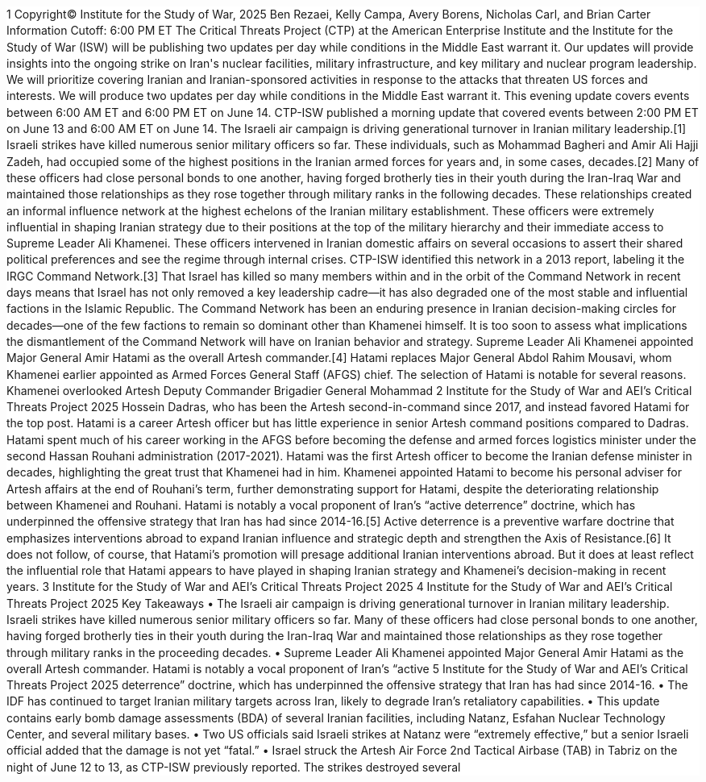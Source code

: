 1 Copyright© Institute for the Study of War, 2025 Ben Rezaei, Kelly Campa, Avery Borens, Nicholas Carl, and Brian Carter Information Cutoff: 6:00 PM ET The Critical Threats Project (CTP) at the American Enterprise Institute and the Institute for the Study of War (ISW) will be publishing two updates per day while conditions in the Middle East warrant it. Our updates will provide insights into the ongoing strike on Iran's nuclear facilities, military infrastructure, and key military and nuclear program leadership. We will prioritize covering Iranian and Iranian-sponsored activities in response to the attacks that threaten US forces and interests. We will produce two updates per day while conditions in the Middle East warrant it. This evening update covers events between 6:00 AM ET and 6:00 PM ET on June 14. CTP-ISW published a morning update that covered events between 2:00 PM ET on June 13 and 6:00 AM ET on June 14. The Israeli air campaign is driving generational turnover in Iranian military leadership.[1] Israeli strikes have killed numerous senior military officers so far. These individuals, such as Mohammad Bagheri and Amir Ali Hajji Zadeh, had occupied some of the highest positions in the Iranian armed forces for years and, in some cases, decades.[2] Many of these officers had close personal bonds to one another, having forged brotherly ties in their youth during the Iran-Iraq War and maintained those relationships as they rose together through military ranks in the following decades. These relationships created an informal influence network at the highest echelons of the Iranian military establishment. These officers were extremely influential in shaping Iranian strategy due to their positions at the top of the military hierarchy and their immediate access to Supreme Leader Ali Khamenei. These officers intervened in Iranian domestic affairs on several occasions to assert their shared political preferences and see the regime through internal crises. CTP-ISW identified this network in a 2013 report, labeling it the IRGC Command Network.[3] That Israel has killed so many members within and in the orbit of the Command Network in recent days means that Israel has not only removed a key leadership cadre—it has also degraded one of the most stable and influential factions in the Islamic Republic. The Command Network has been an enduring presence in Iranian decision-making circles for decades—one of the few factions to remain so dominant other than Khamenei himself. It is too soon to assess what implications the dismantlement of the Command Network will have on Iranian behavior and strategy. Supreme Leader Ali Khamenei appointed Major General Amir Hatami as the overall Artesh commander.[4] Hatami replaces Major General Abdol Rahim Mousavi, whom Khamenei earlier appointed as Armed Forces General Staff (AFGS) chief. The selection of Hatami is notable for several reasons. Khamenei overlooked Artesh Deputy Commander Brigadier General Mohammad 2 Institute for the Study of War and AEI’s Critical Threats Project 2025 Hossein Dadras, who has been the Artesh second-in-command since 2017, and instead favored Hatami for the top post. Hatami is a career Artesh officer but has little experience in senior Artesh command positions compared to Dadras. Hatami spent much of his career working in the AFGS before becoming the defense and armed forces logistics minister under the second Hassan Rouhani administration (2017-2021). Hatami was the first Artesh officer to become the Iranian defense minister in decades, highlighting the great trust that Khamenei had in him. Khamenei appointed Hatami to become his personal adviser for Artesh affairs at the end of Rouhani’s term, further demonstrating support for Hatami, despite the deteriorating relationship between Khamenei and Rouhani. Hatami is notably a vocal proponent of Iran’s “active deterrence” doctrine, which has underpinned the offensive strategy that Iran has had since 2014-16.[5] Active deterrence is a preventive warfare doctrine that emphasizes interventions abroad to expand Iranian influence and strategic depth and strengthen the Axis of Resistance.[6] It does not follow, of course, that Hatami’s promotion will presage additional Iranian interventions abroad. But it does at least reflect the influential role that Hatami appears to have played in shaping Iranian strategy and Khamenei’s decision-making in recent years. 3 Institute for the Study of War and AEI’s Critical Threats Project 2025 4 Institute for the Study of War and AEI’s Critical Threats Project 2025 Key Takeaways • The Israeli air campaign is driving generational turnover in Iranian military leadership. Israeli strikes have killed numerous senior military officers so far. Many of these officers had close personal bonds to one another, having forged brotherly ties in their youth during the Iran-Iraq War and maintained those relationships as they rose together through military ranks in the proceeding decades. • Supreme Leader Ali Khamenei appointed Major General Amir Hatami as the overall Artesh commander. Hatami is notably a vocal proponent of Iran’s “active 5 Institute for the Study of War and AEI’s Critical Threats Project 2025 deterrence” doctrine, which has underpinned the offensive strategy that Iran has had since 2014-16. • The IDF has continued to target Iranian military targets across Iran, likely to degrade Iran’s retaliatory capabilities. • This update contains early bomb damage assessments (BDA) of several Iranian facilities, including Natanz, Esfahan Nuclear Technology Center, and several military bases. • Two US officials said Israeli strikes at Natanz were “extremely effective,” but a senior Israeli official added that the damage is not yet “fatal.” • Israel struck the Artesh Air Force 2nd Tactical Airbase (TAB) in Tabriz on the night of June 12 to 13, as CTP-ISW previously reported. The strikes destroyed several